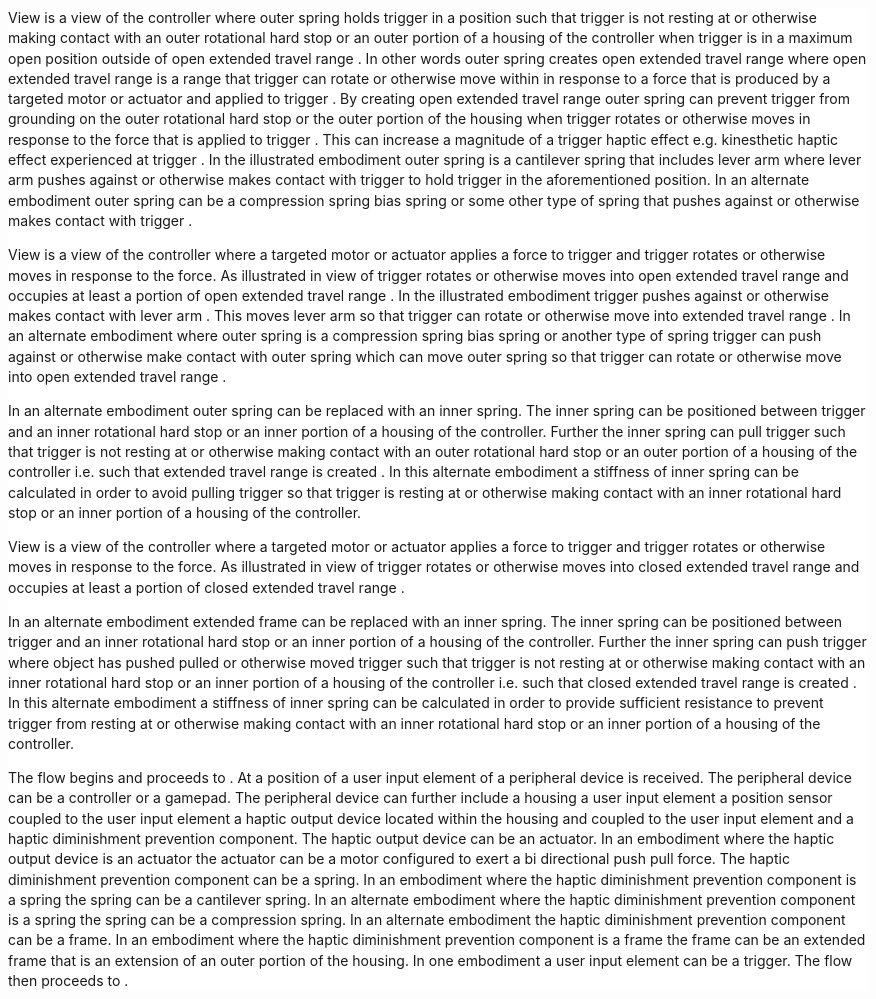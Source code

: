 View is a view of the controller where outer spring holds trigger in a position such that trigger is not resting at or otherwise making contact with an outer rotational hard stop or an outer portion of a housing of the controller when trigger is in a maximum open position outside of open extended travel range . In other words outer spring creates open extended travel range where open extended travel range is a range that trigger can rotate or otherwise move within in response to a force that is produced by a targeted motor or actuator and applied to trigger . By creating open extended travel range outer spring can prevent trigger from grounding on the outer rotational hard stop or the outer portion of the housing when trigger rotates or otherwise moves in response to the force that is applied to trigger . This can increase a magnitude of a trigger haptic effect e.g. kinesthetic haptic effect experienced at trigger . In the illustrated embodiment outer spring is a cantilever spring that includes lever arm where lever arm pushes against or otherwise makes contact with trigger to hold trigger in the aforementioned position. In an alternate embodiment outer spring can be a compression spring bias spring or some other type of spring that pushes against or otherwise makes contact with trigger .

View is a view of the controller where a targeted motor or actuator applies a force to trigger and trigger rotates or otherwise moves in response to the force. As illustrated in view of trigger rotates or otherwise moves into open extended travel range and occupies at least a portion of open extended travel range . In the illustrated embodiment trigger pushes against or otherwise makes contact with lever arm . This moves lever arm so that trigger can rotate or otherwise move into extended travel range . In an alternate embodiment where outer spring is a compression spring bias spring or another type of spring trigger can push against or otherwise make contact with outer spring which can move outer spring so that trigger can rotate or otherwise move into open extended travel range .

In an alternate embodiment outer spring can be replaced with an inner spring. The inner spring can be positioned between trigger and an inner rotational hard stop or an inner portion of a housing of the controller. Further the inner spring can pull trigger such that trigger is not resting at or otherwise making contact with an outer rotational hard stop or an outer portion of a housing of the controller i.e. such that extended travel range is created . In this alternate embodiment a stiffness of inner spring can be calculated in order to avoid pulling trigger so that trigger is resting at or otherwise making contact with an inner rotational hard stop or an inner portion of a housing of the controller.

View is a view of the controller where a targeted motor or actuator applies a force to trigger and trigger rotates or otherwise moves in response to the force. As illustrated in view of trigger rotates or otherwise moves into closed extended travel range and occupies at least a portion of closed extended travel range .

In an alternate embodiment extended frame can be replaced with an inner spring. The inner spring can be positioned between trigger and an inner rotational hard stop or an inner portion of a housing of the controller. Further the inner spring can push trigger where object has pushed pulled or otherwise moved trigger such that trigger is not resting at or otherwise making contact with an inner rotational hard stop or an inner portion of a housing of the controller i.e. such that closed extended travel range is created . In this alternate embodiment a stiffness of inner spring can be calculated in order to provide sufficient resistance to prevent trigger from resting at or otherwise making contact with an inner rotational hard stop or an inner portion of a housing of the controller.

The flow begins and proceeds to . At a position of a user input element of a peripheral device is received. The peripheral device can be a controller or a gamepad. The peripheral device can further include a housing a user input element a position sensor coupled to the user input element a haptic output device located within the housing and coupled to the user input element and a haptic diminishment prevention component. The haptic output device can be an actuator. In an embodiment where the haptic output device is an actuator the actuator can be a motor configured to exert a bi directional push pull force. The haptic diminishment prevention component can be a spring. In an embodiment where the haptic diminishment prevention component is a spring the spring can be a cantilever spring. In an alternate embodiment where the haptic diminishment prevention component is a spring the spring can be a compression spring. In an alternate embodiment the haptic diminishment prevention component can be a frame. In an embodiment where the haptic diminishment prevention component is a frame the frame can be an extended frame that is an extension of an outer portion of the housing. In one embodiment a user input element can be a trigger. The flow then proceeds to .
